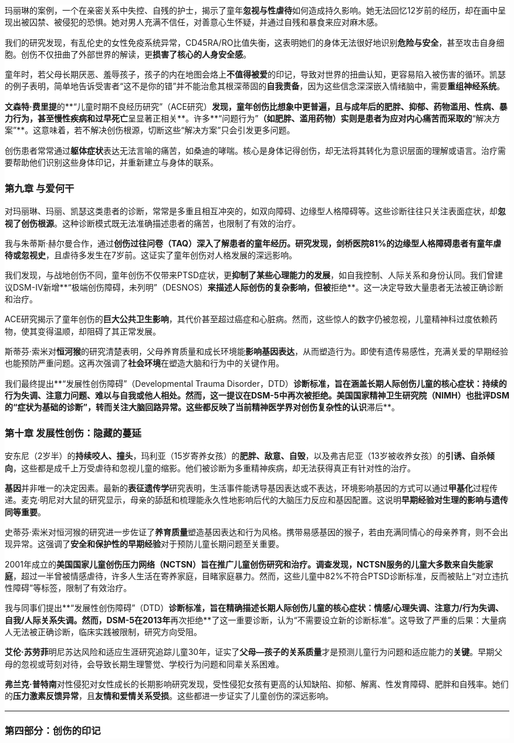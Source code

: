 玛丽琳的案例，一个在亲密关系中失控、自残的护士，揭示了童年**忽视与性虐待**如何造成持久影响。她无法回忆12岁前的经历，却在画中呈现出被囚禁、被侵犯的恐惧。她对男人充满不信任，对善意心生怀疑，并通过自残和暴食来应对麻木感。

我们的研究发现，有乱伦史的女性免疫系统异常，CD45RA/RO比值失衡，这表明她们的身体无法很好地识别**危险与安全**，甚至攻击自身细胞。创伤不仅扭曲了外部世界的解读，更**损害了核心的人身安全感**。

童年时，若父母长期厌恶、羞辱孩子，孩子的内在地图会烙上**不值得被爱**的印记，导致对世界的扭曲认知，更容易陷入被伤害的循环。凯瑟的例子表明，简单地告诉受害者“这不是你的错”并不能治愈其根深蒂固的**自我责备**，因为这些信念深深嵌入情绪脑中，需要**重组神经系统**。

**文森特·费里提**的**“儿童时期不良经历研究”（ACE研究）**发现，童年创伤比想象中更普遍，且与成年后的肥胖、抑郁、药物滥用、性病、暴力行为，甚至慢性疾病和过早死亡**呈显著正相关**。许多**“问题行为”**（如肥胖、滥用药物）实则是患者为应对内心痛苦而采取的**“解决方案”**。这意味着，若不解决创伤根源，切断这些“解决方案”只会引发更多问题。

创伤患者常常通过**躯体症状**表达无法言喻的痛苦，如桑迪的哮喘。核心是身体记得创伤，却无法将其转化为意识层面的理解或语言。治疗需要帮助他们识别这些身体印记，并重新建立与身体的联系。

### 第九章 与爱何干

对玛丽琳、玛丽、凯瑟这类患者的诊断，常常是多重且相互冲突的，如双向障碍、边缘型人格障碍等。这些诊断往往只关注表面症状，却**忽视了创伤根源**。这种诊断模式既无法准确描述患者的痛苦，也限制了有效的治疗。

我与朱蒂斯·赫尔曼合作，通过**创伤过往问卷（TAQ）**深入了解患者的童年经历。研究发现，剑桥医院81%的边缘型人格障碍患者有**童年虐待或忽视史**，且虐待多发生在7岁前。这证实了童年创伤对人格发展的深远影响。

我们发现，与战地创伤不同，童年创伤不仅带来PTSD症状，更**抑制了某些心理能力的发展**，如自我控制、人际关系和身份认同。我们曾建议DSM-IV新增**“极端创伤障碍，未列明”（DESNOS）**来描述人际创伤的复杂影响，但被**拒绝**。这一决定导致大量患者无法被正确诊断和治疗。

ACE研究揭示了童年创伤的**巨大公共卫生影响**，其代价甚至超过癌症和心脏病。然而，这些惊人的数字仍被忽视，儿童精神科过度依赖药物，使其变得温顺，却阻碍了其正常发展。

斯蒂芬·索米对**恒河猴**的研究清楚表明，父母养育质量和成长环境能**影响基因表达**，从而塑造行为。即使有遗传易感性，充满关爱的早期经验也能预防严重问题。这再次强调了**社会环境**在塑造大脑和行为中的关键作用。

我们最终提出**“发展性创伤障碍”（Developmental Trauma Disorder，DTD）**诊断标准，旨在涵盖长期人际创伤儿童的核心症状：持续的行为失调、注意力问题、难以与自我或他人相处。然而，这一提议在DSM-5中再次被拒绝。美国国家精神卫生研究院（NIMH）也批评DSM的“症状为基础的诊断”，转而关注大脑回路异常。这些都反映了当前精神医学界对创伤复杂性的认识**滞后**。

### 第十章 发展性创伤：隐藏的蔓延

安东尼（2岁半）的**持续咬人、撞头**，玛利亚（15岁寄养女孩）的**肥胖、敌意、自毁**，以及弗吉尼亚（13岁被收养女孩）的**引诱、自杀倾向**，这些都是成千上万受虐待和忽视儿童的缩影。他们被诊断为多重精神疾病，却无法获得真正有针对性的治疗。

**基因**并非唯一的决定因素。最新的**表征遗传学**研究表明，生活事件能诱导基因表达或不表达，环境影响基因的方式可以通过**甲基化**过程传递。麦克·明尼对大鼠的研究显示，母亲的舔舐和梳理能永久性地影响后代的大脑压力反应和基因配置。这说明**早期经验对生理的影响与遗传同等重要**。

史蒂芬·索米对恒河猴的研究进一步佐证了**养育质量**塑造基因表达和行为风格。携带易感基因的猴子，若由充满同情心的母亲养育，则不会出现异常。这强调了**安全和保护性的早期经验**对于预防儿童长期问题至关重要。

2001年成立的**美国国家儿童创伤压力网络（NCTSN）**旨在推广儿童创伤研究和治疗。调查发现，NCTSN服务的儿童大多数来自**失能家庭**，超过一半曾被情感虐待，许多人生活在寄养家庭，目睹家庭暴力。然而，这些儿童中82%不符合PTSD诊断标准，反而被贴上“对立违抗性障碍”等标签，限制了有效治疗。

我与同事们提出**“发展性创伤障碍”（DTD）**诊断标准，旨在精确描述长期人际创伤儿童的核心症状：**情感/心理失调、注意力/行为失调、自我/人际关系失调**。然而，DSM-5在2013年**再次拒绝**了这一重要诊断，认为“不需要设立新的诊断标准”。这导致了严重的后果：大量病人无法被正确诊断，临床实践被限制，研究方向受阻。

**艾伦·苏劳菲**明尼苏达风险和适应生涯研究追踪儿童30年，证实了**父母—孩子的关系质量**才是预测儿童行为问题和适应能力的**关键**。早期父母的忽视或苛刻对待，会导致长期生理警觉、学校行为问题和同辈关系困难。

**弗兰克·普特南**对性侵犯对女性成长的长期影响研究发现，受性侵犯女孩有更高的认知缺陷、抑郁、解离、性发育障碍、肥胖和自残率。她们的**压力激素反馈异常**，且**友情和爱情关系受损**。这些都进一步证实了儿童创伤的深远影响。

---

### 第四部分：创伤的印记
